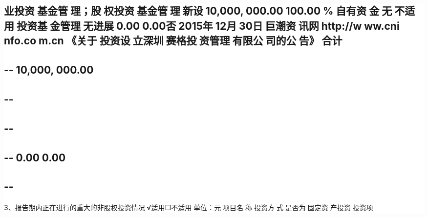 业投资
基金管
理；股
权投资
基金管
理
新设
10,000,
000.00
100.00
%
自有资
金
无
不适用
投资基
金管理
无进展
0.00
0.00否
2015年
12月
30日
巨潮资
讯网
http://w
ww.cni
nfo.co
m.cn
《关于
投资设
立深圳
赛格投
资管理
有限公
司的公
告》
合计
--
--
10,000,
000.00
--
--
--
--
--
--
0.00
0.00
--
--
--
3、报告期内正在进行的重大的非股权投资情况
√适用□不适用
单位：元
项目名
称
投资方
式
是否为
固定资
产投资
投资项